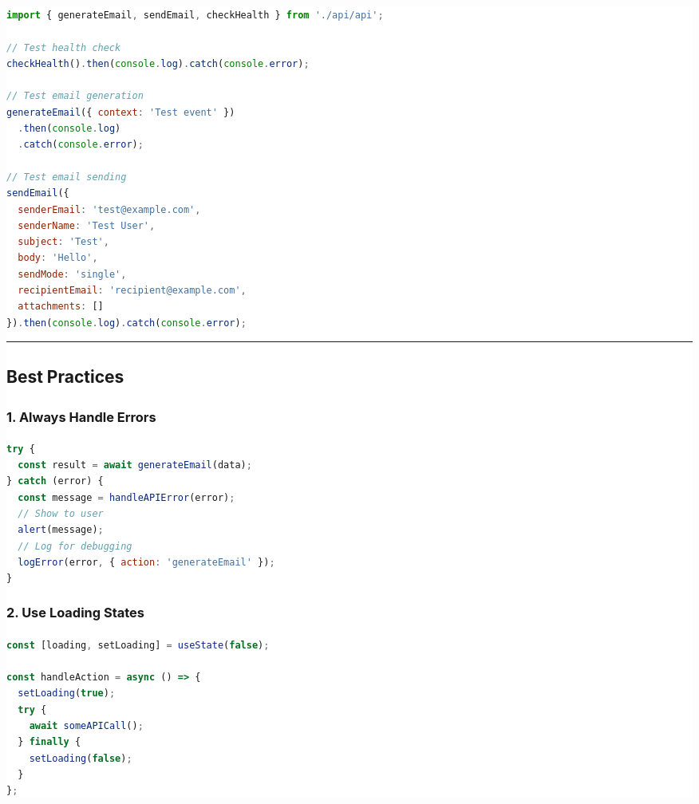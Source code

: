 ```javascript
import { generateEmail, sendEmail, checkHealth } from './api/api';

// Test health check
checkHealth().then(console.log).catch(console.error);

// Test email generation
generateEmail({ context: 'Test event' })
  .then(console.log)
  .catch(console.error);

// Test email sending
sendEmail({
  senderEmail: 'test@example.com',
  senderName: 'Test User',
  subject: 'Test',
  body: 'Hello',
  sendMode: 'single',
  recipientEmail: 'recipient@example.com',
  attachments: []
}).then(console.log).catch(console.error);
```

---

## Best Practices

### 1. Always Handle Errors

```javascript
try {
  const result = await generateEmail(data);
} catch (error) {
  const message = handleAPIError(error);
  // Show to user
  alert(message);
  // Log for debugging
  logError(error, { action: 'generateEmail' });
}
```

### 2. Use Loading States

```javascript
const [loading, setLoading] = useState(false);

const handleAction = async () => {
  setLoading(true);
  try {
    await someAPICall();
  } finally {
    setLoading(false);
  }
};
```
